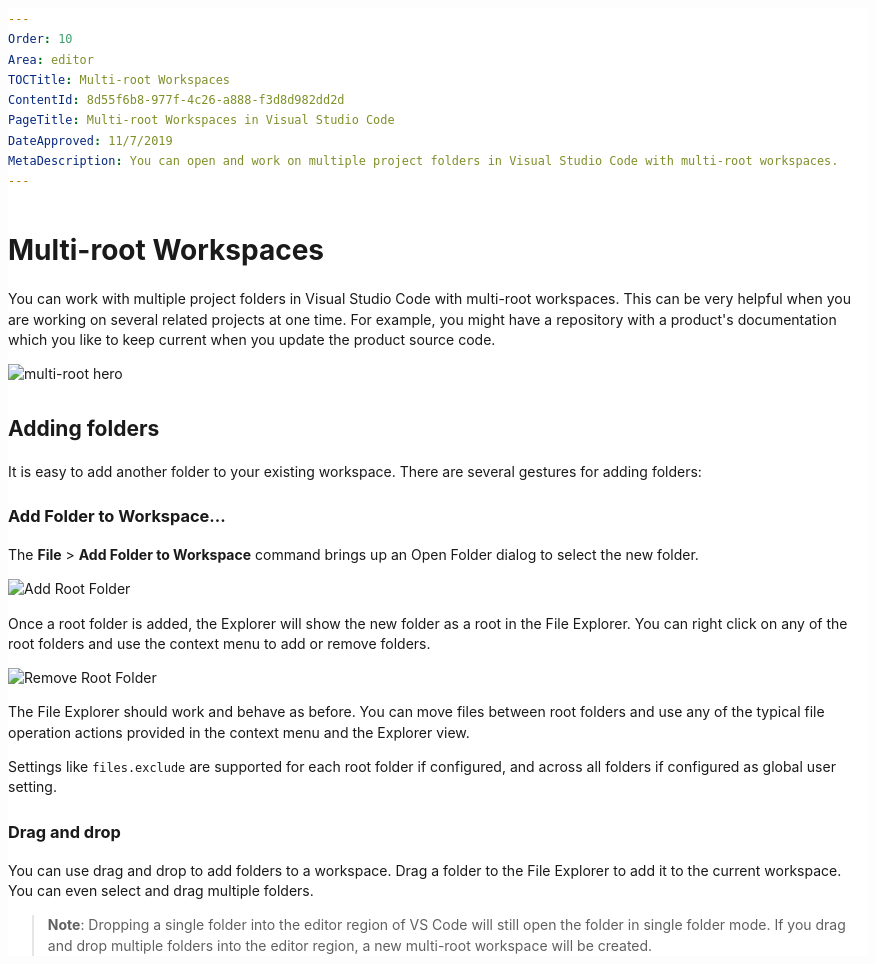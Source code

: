 ```yaml
---
Order: 10
Area: editor
TOCTitle: Multi-root Workspaces
ContentId: 8d55f6b8-977f-4c26-a888-f3d8d982dd2d
PageTitle: Multi-root Workspaces in Visual Studio Code
DateApproved: 11/7/2019
MetaDescription: You can open and work on multiple project folders in Visual Studio Code with multi-root workspaces.
---
```

# Multi-root Workspaces

You can work with multiple project folders in Visual Studio Code with multi-root workspaces. This can be very helpful when you are working on several related projects at one time. For example, you might have a repository with a product's documentation which you like to keep current when you update the product source code.

![multi-root hero](images/multi-root-workspaces/hero.png)

## Adding folders

It is easy to add another folder to your existing workspace. There are several gestures for adding folders:

### Add Folder to Workspace...

The **File** > **Add Folder to Workspace** command brings up an Open Folder dialog to select the new folder.

![Add Root Folder](images/multi-root-workspaces/add-root-folder.png)

Once a root folder is added, the Explorer will show the new folder as a root in the File Explorer. You can right click on any of the root folders and use the context menu to add or remove folders.

![Remove Root Folder](images/multi-root-workspaces/explorer-context.png)

The File Explorer should work and behave as before. You can move files between root folders and use any of the typical file operation actions provided in the context menu and the Explorer view.

Settings like `files.exclude` are supported for each root folder if configured, and across all folders if configured as global user setting.

### Drag and drop

You can use drag and drop to add folders to a workspace. Drag a folder to the File Explorer to add it to the current workspace. You can even select and drag multiple folders.

>**Note**: Dropping a single folder into the editor region of VS Code will still open the folder in single folder mode. If you drag and drop multiple folders into the editor region, a new multi-root workspace will be created.
